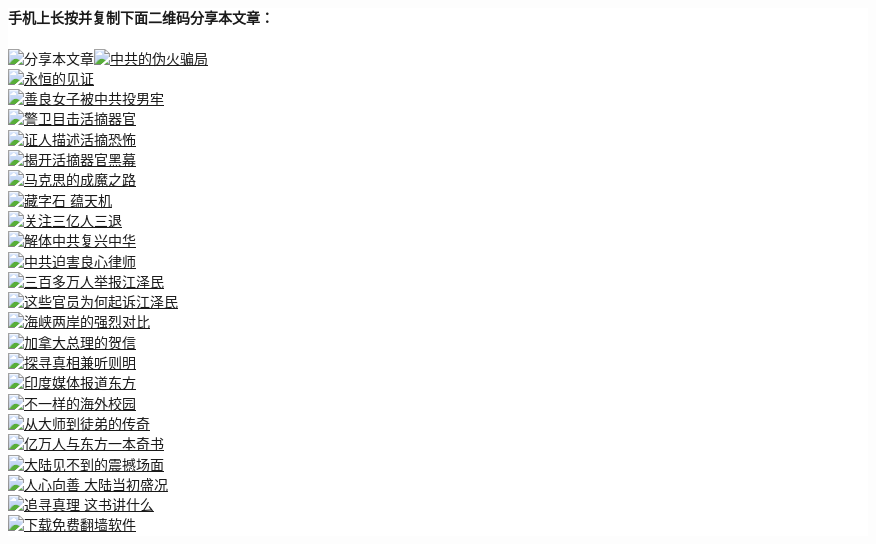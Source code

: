 <strong>手机上长按并复制下面二维码分享本文章：</strong><br><br><img src="https://quickchart.io/qr?size=256&text=https://github.com/1992513/djy/blob/master/gb/24/10/15/n14350765.md%231" title="分享本文章"></td><td VALIGN=TOP><a href="https://github.com/1992513/djy/blob/master/gb/16/1/21/n4622075.md?dfh#1" target="_blank"><img src="https://raw.githubusercontent.com/1992513/djy/master/gb/300/wei-f1.jpg" title="中共的伪火骗局"  alt="中共的伪火骗局"></a><br><a href="https://github.com/1992513/www/blob/master/README.md?dfh#9" target="_blank"><img src="https://raw.githubusercontent.com/1992513/djy/master/gb/300/yong-h.jpg" title="永恒的见证"  alt="永恒的见证"></a><br><a href="https://github.com/1992513/djy/blob/master/gb/13/9/29/n3974789.md?dfh#1" target="_blank"><img src="https://raw.githubusercontent.com/1992513/djy/master/gb/300/shang-lnz.jpg" title="善良女子被中共投男牢"  alt="善良女子被中共投男牢"></a><br><a href="https://github.com/1992513/djy/blob/master/gb/16/3/16/n4663449.md?dfh#1" target="_blank"><img src="https://raw.githubusercontent.com/1992513/djy/master/gb/300/huo-z3.jpg" title="警卫目击活摘器官"  alt="警卫目击活摘器官"></a><br><a href="https://github.com/1992513/djy/blob/master/gb/16/8/7/n8177641.md?dfh#1" target="_blank"><img src="https://raw.githubusercontent.com/1992513/djy/master/gb/300/huo-z4.jpg" title="证人描述活摘恐怖"  alt="证人描述活摘恐怖"></a><br><a href="https://github.com/1992513/djy/blob/master/gb/10/4/19/n2881569.md?dfh#1" target="_blank"><img src="https://raw.githubusercontent.com/1992513/djy/master/gb/300/huo-z1.jpg" title="揭开活摘器官黑幕"  alt="揭开活摘器官黑幕"></a><br><a href="https://github.com/1992513/djy/blob/master/gb/10/11/7/n3077476.md?dfh#1" target="_blank"><img src="https://raw.githubusercontent.com/1992513/djy/master/gb/300/ma-ks.jpg" title="马克思的成魔之路"  alt="马克思的成魔之路"></a><br><a href="https://github.com/1992513/djy/blob/master/gb/14/6/9/n4173977.md?dfh#1" target="_blank"><img src="https://raw.githubusercontent.com/1992513/djy/master/gb/300/chang-zs.jpg" title="藏字石 蕴天机"  alt="藏字石 蕴天机"></a><br><a href="https://github.com/1992513/djy/blob/master/gb/18/5/10/n10381511.md?dfh#1" target="_blank"><img src="https://raw.githubusercontent.com/1992513/djy/master/gb/300/st1.jpg" title="关注三亿人三退"  alt="关注三亿人三退"></a><br><a href="https://github.com/1992513/djy/blob/master/gb/18/3/21/n10237682.md?dfh#1" target="_blank"><img src="https://raw.githubusercontent.com/1992513/djy/master/gb/300/jie-t.jpg" title="解体中共复兴中华"  alt="解体中共复兴中华"></a><br><a href="https://github.com/1992513/djy/blob/master/gb/9/2/9/n2422991.md?dfh#1" target="_blank"><img src="https://raw.githubusercontent.com/1992513/djy/master/gb/300/gao-zs.jpg" title="中共迫害良心律师"  alt="中共迫害良心律师"></a><br><a href="https://github.com/1992513/djy/blob/master/gb/18/12/9/n10900044.md?dfh#1" target="_blank"><img src="https://raw.githubusercontent.com/1992513/djy/master/gb/300/sj1.jpg" title="三百多万人举报江泽民"  alt="三百多万人举报江泽民"></a><br><a href="https://github.com/1992513/djy/blob/master/gb/18/8/28/n10672014.md?dfh#1" target="_blank"><img src="https://raw.githubusercontent.com/1992513/djy/master/gb/300/sj2.jpg" title="这些官员为何起诉江泽民"  alt="这些官员为何起诉江泽民"></a><br><a href="https://github.com/1992513/djy/blob/master/gb/8/12/18/n2367165.md?dfh#1" target="_blank"><img src="https://raw.githubusercontent.com/1992513/djy/master/gb/300/liangan.jpg" title="海峡两岸的强烈对比"  alt="海峡两岸的强烈对比"></a><br><a href="https://github.com/1992513/djy/blob/master/gb/15/12/10/n4593139.md?dfh#1" target="_blank"><img src="https://raw.githubusercontent.com/1992513/djy/master/gb/300/jia-ndzl.jpg" title="加拿大总理的贺信"  alt="加拿大总理的贺信"></a><br><a href="https://github.com/1992513/djy/blob/master/gb/11/6/17/n3289382.md?dfh#1" target="_blank"><img src="https://raw.githubusercontent.com/1992513/djy/master/gb/300/xiao-wd.jpg" title="探寻真相兼听则明"  alt="探寻真相兼听则明"></a><br><a href="https://github.com/1992513/djy/blob/master/gb/18/10/27/n10812623.md?dfh#1" target="_blank"><img src="https://raw.githubusercontent.com/1992513/djy/master/gb/300/yindu.jpg" title="印度媒体报道东方"  alt="印度媒体报道东方"></a><br><a href="https://github.com/1992513/djy/blob/master/gb/18/6/9/n10469652.md?dfh#1" target="_blank"><img src="https://raw.githubusercontent.com/1992513/djy/master/gb/300/xie-j.jpg" title="不一样的海外校园"  alt="不一样的海外校园"></a><br><a href="https://github.com/1992513/djy/blob/master/gb/7/4/5/n1669415.md?dfh#1" target="_blank"><img src="https://raw.githubusercontent.com/1992513/djy/master/gb/300/li-up.jpg" title="从大师到徒弟的传奇"  alt="从大师到徒弟的传奇"></a><br><a href="https://github.com/1992513/djy/blob/master/gb/17/5/26/n9191512.md?dfh#1" target="_blank"><img src="https://raw.githubusercontent.com/1992513/djy/master/gb/300/zfl2.jpg" title="亿万人与东方一本奇书"  alt="亿万人与东方一本奇书"></a><br><a href="https://github.com/1992513/djy/blob/master/gb/13/11/27/n4020290.md?dfh#1" target="_blank"><img src="https://raw.githubusercontent.com/1992513/djy/master/gb/300/zhen-h.jpg" title="大陆见不到的震撼场面"  alt="大陆见不到的震撼场面"></a><br><a href="https://github.com/1992513/djy/blob/master/gb/15/7/17/n4482910.md?dfh#1" target="_blank"><img src="https://raw.githubusercontent.com/1992513/djy/master/gb/300/dalu-sk.jpg" title="人心向善 大陆当初盛况"  alt="人心向善 大陆当初盛况"></a><br><a href="https://github.com/1992513/djy/blob/master/gb/19/1/5/n10955468.md?dfh#1" target="_blank"><img src="https://raw.githubusercontent.com/1992513/djy/master/gb/300/zfl1.jpg" title="追寻真理 这书讲什么"  alt="追寻真理 这书讲什么"></a><br><a href="https://github.com/1992513/www/blob/master/README.md?dfh#1" target="_blank"><img src="https://raw.githubusercontent.com/1992513/djy/master/gb/300/fq1.jpg" title="下载免费翻墙软件"  alt="下载免费翻墙软件"></a><br></td></tr></table>
